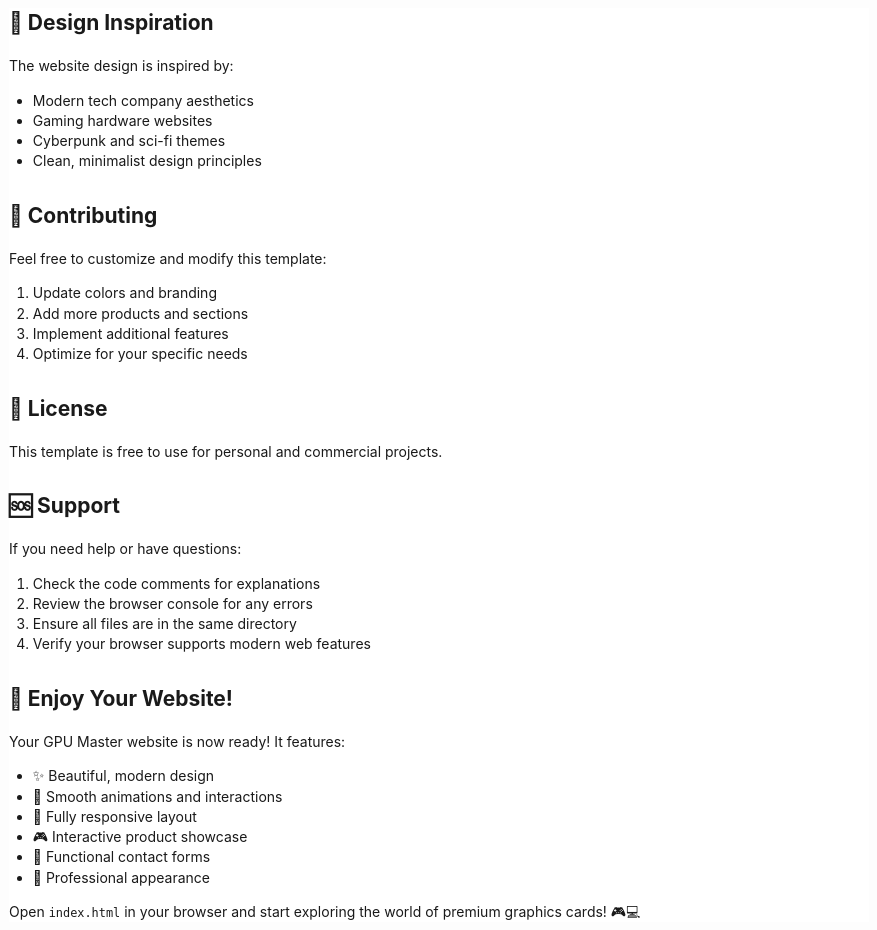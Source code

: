 ## 🎨 **Design Inspiration**

The website design is inspired by:
- Modern tech company aesthetics
- Gaming hardware websites
- Cyberpunk and sci-fi themes
- Clean, minimalist design principles

## 🤝 **Contributing**

Feel free to customize and modify this template:
1. Update colors and branding
2. Add more products and sections
3. Implement additional features
4. Optimize for your specific needs

## 📄 **License**

This template is free to use for personal and commercial projects.

## 🆘 **Support**

If you need help or have questions:
1. Check the code comments for explanations
2. Review the browser console for any errors
3. Ensure all files are in the same directory
4. Verify your browser supports modern web features

## 🎉 **Enjoy Your Website!**

Your GPU Master website is now ready! It features:
- ✨ Beautiful, modern design
- 🚀 Smooth animations and interactions
- 📱 Fully responsive layout
- 🎮 Interactive product showcase
- 📧 Functional contact forms
- 🎯 Professional appearance

Open `index.html` in your browser and start exploring the world of premium graphics cards! 🎮💻 